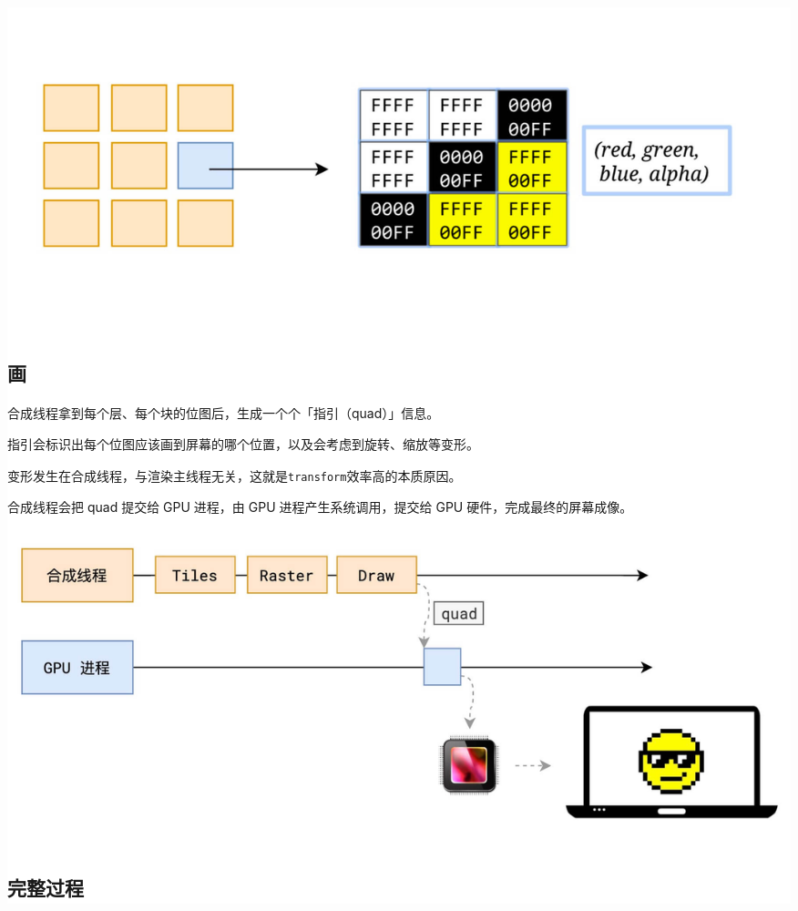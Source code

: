 ![raster](../assets/7/raster.jpg)

## 画

合成线程拿到每个层、每个块的位图后，生成一个个「指引（quad）」信息。

指引会标识出每个位图应该画到屏幕的哪个位置，以及会考虑到旋转、缩放等变形。

变形发生在合成线程，与渲染主线程无关，这就是`transform`效率高的本质原因。

合成线程会把 quad 提交给 GPU 进程，由 GPU 进程产生系统调用，提交给 GPU 硬件，完成最终的屏幕成像。

![draw](../assets/7/draw.jpg)

## 完整过程
